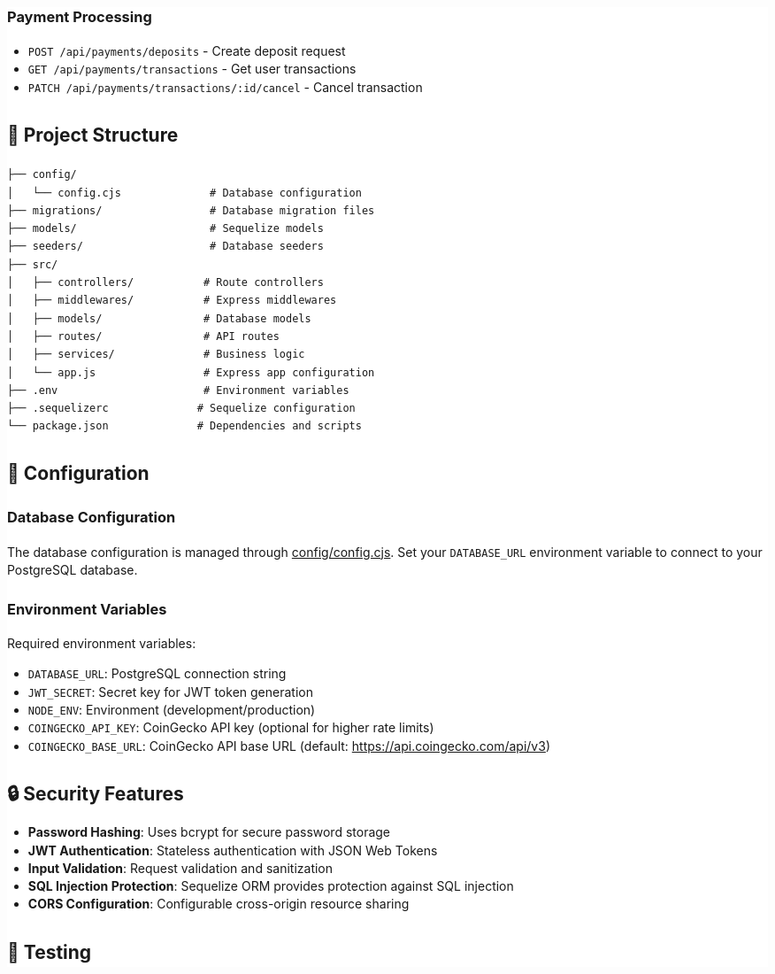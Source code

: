 ### Payment Processing
- `POST /api/payments/deposits` - Create deposit request
- `GET /api/payments/transactions` - Get user transactions
- `PATCH /api/payments/transactions/:id/cancel` - Cancel transaction

## 📁 Project Structure

```
├── config/
│   └── config.cjs              # Database configuration
├── migrations/                 # Database migration files
├── models/                     # Sequelize models
├── seeders/                    # Database seeders
├── src/
│   ├── controllers/           # Route controllers
│   ├── middlewares/           # Express middlewares
│   ├── models/                # Database models
│   ├── routes/                # API routes
│   ├── services/              # Business logic
│   └── app.js                 # Express app configuration
├── .env                       # Environment variables
├── .sequelizerc              # Sequelize configuration
└── package.json              # Dependencies and scripts
```

## 🔧 Configuration

### Database Configuration
The database configuration is managed through [config/config.cjs](config/config.cjs). Set your `DATABASE_URL` environment variable to connect to your PostgreSQL database.

### Environment Variables
Required environment variables:
- `DATABASE_URL`: PostgreSQL connection string
- `JWT_SECRET`: Secret key for JWT token generation
- `NODE_ENV`: Environment (development/production)
- `COINGECKO_API_KEY`: CoinGecko API key (optional for higher rate limits)
- `COINGECKO_BASE_URL`: CoinGecko API base URL (default: https://api.coingecko.com/api/v3)

## 🔒 Security Features

- **Password Hashing**: Uses bcrypt for secure password storage
- **JWT Authentication**: Stateless authentication with JSON Web Tokens
- **Input Validation**: Request validation and sanitization
- **SQL Injection Protection**: Sequelize ORM provides protection against SQL injection
- **CORS Configuration**: Configurable cross-origin resource sharing

## 🧪 Testing
